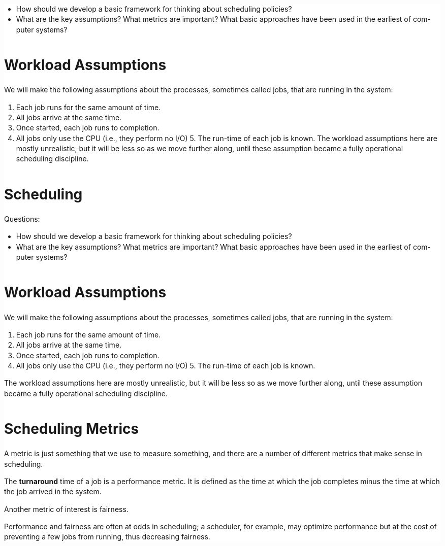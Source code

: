 - How should we develop a basic framework for thinking about scheduling policies?
- What are the key assumptions? What metrics are important? What basic approaches have been used in the earliest of com-
  puter systems?

# Workload Assumptions

We will make the following assumptions about the processes, sometimes called jobs, that are running in the system:

1. Each job runs for the same amount of time.
2. All jobs arrive at the same time.
3. Once started, each job runs to completion.
4. All jobs only use the CPU (i.e., they perform no I/O) 5. The run-time of each job is known.
   The workload assumptions here are mostly unrealistic, but it will be less so as we move further along, until these assumption became a fully operational scheduling discipline.

# Scheduling

Questions:

- How should we develop a basic framework for thinking about scheduling policies?
- What are the key assumptions? What metrics are important? What basic approaches have been used in the earliest of com-
  puter systems?

# Workload Assumptions

We will make the following assumptions about the processes, sometimes called jobs, that are running in the system:

1. Each job runs for the same amount of time.
2. All jobs arrive at the same time.
3. Once started, each job runs to completion.
4. All jobs only use the CPU (i.e., they perform no I/O) 5. The run-time of each job is known.

The workload assumptions here are mostly unrealistic, but it will be less so as we move further along, until these assumption became a fully operational scheduling discipline.

# Scheduling Metrics

A metric is just something that we use to measure something, and there are a number of different metrics that make sense in scheduling.

The **turnaround** time of a job is a performance metric. It is defined as the time at which the job completes minus the time at which the job arrived in the system.

Another metric of interest is fairness.

Performance and fairness are often at odds in scheduling; a scheduler, for example, may optimize performance but at the cost of preventing a few jobs from running, thus decreasing fairness.
